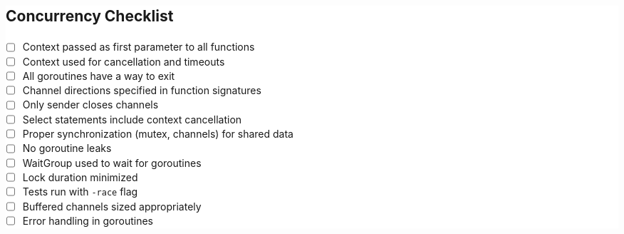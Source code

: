 ## Concurrency Checklist

- [ ] Context passed as first parameter to all functions
- [ ] Context used for cancellation and timeouts
- [ ] All goroutines have a way to exit
- [ ] Channel directions specified in function signatures
- [ ] Only sender closes channels
- [ ] Select statements include context cancellation
- [ ] Proper synchronization (mutex, channels) for shared data
- [ ] No goroutine leaks
- [ ] WaitGroup used to wait for goroutines
- [ ] Lock duration minimized
- [ ] Tests run with `-race` flag
- [ ] Buffered channels sized appropriately
- [ ] Error handling in goroutines
